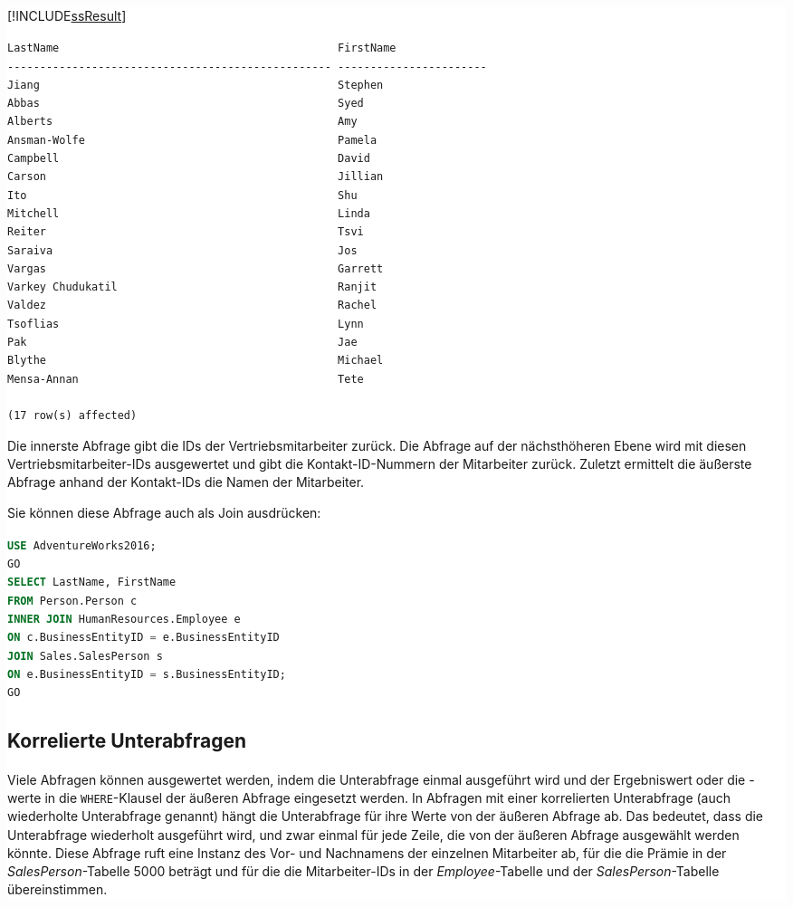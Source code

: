 [!INCLUDE[ssResult](../../includes/ssresult-md.md)]

```
LastName                                           FirstName
-------------------------------------------------- -----------------------
Jiang                                              Stephen
Abbas                                              Syed
Alberts                                            Amy
Ansman-Wolfe                                       Pamela
Campbell                                           David
Carson                                             Jillian
Ito                                                Shu
Mitchell                                           Linda
Reiter                                             Tsvi
Saraiva                                            Jos
Vargas                                             Garrett
Varkey Chudukatil                                  Ranjit
Valdez                                             Rachel
Tsoflias                                           Lynn
Pak                                                Jae
Blythe                                             Michael
Mensa-Annan                                        Tete

(17 row(s) affected)
```

Die innerste Abfrage gibt die IDs der Vertriebsmitarbeiter zurück. Die Abfrage auf der nächsthöheren Ebene wird mit diesen Vertriebsmitarbeiter-IDs ausgewertet und gibt die Kontakt-ID-Nummern der Mitarbeiter zurück. Zuletzt ermittelt die äußerste Abfrage anhand der Kontakt-IDs die Namen der Mitarbeiter.   

Sie können diese Abfrage auch als Join ausdrücken:

```sql
USE AdventureWorks2016;
GO
SELECT LastName, FirstName
FROM Person.Person c
INNER JOIN HumanResources.Employee e
ON c.BusinessEntityID = e.BusinessEntityID
JOIN Sales.SalesPerson s 
ON e.BusinessEntityID = s.BusinessEntityID;
GO
```

## <a name="correlated"></a> Korrelierte Unterabfragen
Viele Abfragen können ausgewertet werden, indem die Unterabfrage einmal ausgeführt wird und der Ergebniswert oder die -werte in die `WHERE`-Klausel der äußeren Abfrage eingesetzt werden. In Abfragen mit einer korrelierten Unterabfrage (auch wiederholte Unterabfrage genannt) hängt die Unterabfrage für ihre Werte von der äußeren Abfrage ab. Das bedeutet, dass die Unterabfrage wiederholt ausgeführt wird, und zwar einmal für jede Zeile, die von der äußeren Abfrage ausgewählt werden könnte.
Diese Abfrage ruft eine Instanz des Vor- und Nachnamens der einzelnen Mitarbeiter ab, für die die Prämie in der *SalesPerson*-Tabelle 5000 beträgt und für die die Mitarbeiter-IDs in der *Employee*-Tabelle und der *SalesPerson*-Tabelle übereinstimmen.
